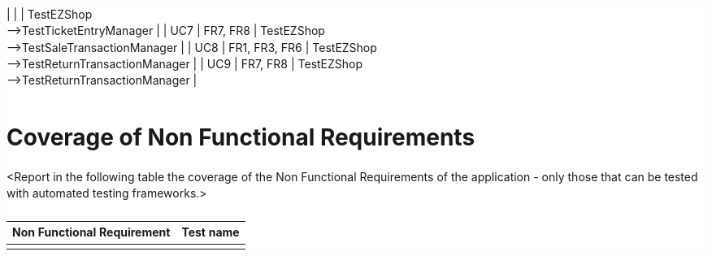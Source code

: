 |             |                                 | TestEZShop<br/>-->TestTicketEntryManager           |
| UC7         | FR7, FR8                        | TestEZShop<br/>-->TestSaleTransactionManager       |
| UC8         | FR1, FR3, FR6                   | TestEZShop<br/>-->TestReturnTransactionManager     |
| UC9         | FR7, FR8                        | TestEZShop<br/>-->TestReturnTransactionManager     |



# Coverage of Non Functional Requirements

<Report in the following table the coverage of the Non Functional Requirements of the application - only those that can be tested with automated testing frameworks.>

###

| Non Functional Requirement | Test name |
| -------------------------- | --------- |
|                            |           |
